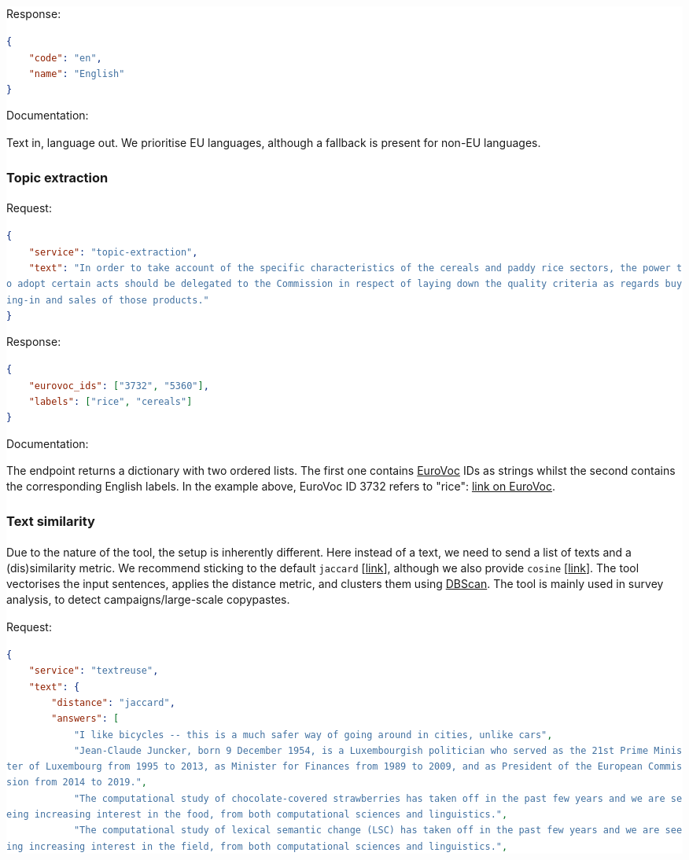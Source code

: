 Response:
```json
{
    "code": "en", 
    "name": "English"
}
```
Documentation:

Text in, language out. We prioritise EU languages, although a fallback is present for non-EU languages.

### Topic extraction

Request:
```json
{
    "service": "topic-extraction",
    "text": "In order to take account of the specific characteristics of the cereals and paddy rice sectors, the power to adopt certain acts should be delegated to the Commission in respect of laying down the quality criteria as regards buying-in and sales of those products."
}
```

Response:
```json
{
    "eurovoc_ids": ["3732", "5360"],
    "labels": ["rice", "cereals"]
}
```
Documentation:

The endpoint returns a dictionary with two ordered lists. The first one contains [EuroVoc](https://op.europa.eu/en/web/eu-vocabularies/dataset/-/resource?uri=http://publications.europa.eu/resource/dataset/eurovoc) IDs as strings whilst the second contains the corresponding English labels. In the example above, EuroVoc ID 3732 refers to "rice": [link on EuroVoc](https://op.europa.eu/en/web/eu-vocabularies/concept/-/resource?uri=http://eurovoc.europa.eu/3732).


### Text similarity

Due to the nature of the tool, the setup is inherently different. Here instead of a text, we need to send a list of texts and a (dis)similarity metric. We recommend sticking to the default <code>jaccard</code> [[link](https://en.wikipedia.org/wiki/Jaccard_index)], although we also provide <code>cosine</code> [[link](https://en.wikipedia.org/wiki/Cosine_similarity)]. The tool vectorises the input sentences, applies the distance metric, and clusters them using [DBScan](https://en.wikipedia.org/wiki/DBSCAN). The tool is mainly used in survey analysis, to detect campaigns/large-scale copypastes.

Request:
```json
{
    "service": "textreuse",
    "text": {
        "distance": "jaccard",
        "answers": [
            "I like bicycles -- this is a much safer way of going around in cities, unlike cars", 
            "Jean-Claude Juncker, born 9 December 1954, is a Luxembourgish politician who served as the 21st Prime Minister of Luxembourg from 1995 to 2013, as Minister for Finances from 1989 to 2009, and as President of the European Commission from 2014 to 2019.", 
            "The computational study of chocolate-covered strawberries has taken off in the past few years and we are seeing increasing interest in the food, from both computational sciences and linguistics.", 
            "The computational study of lexical semantic change (LSC) has taken off in the past few years and we are seeing increasing interest in the field, from both computational sciences and linguistics.", 
```

[comment]: <> (### English)
[comment]: <> (The ```text``` parameter for all requests &#40;except for the language detection&#41;)
[comment]: <> (should be translated to English first for best results. DriveIn provides a)
[comment]: <> (service end point to first translate before submitting for analysis.)
[comment]: <> (If you are unsure what language your text is in before making a call then)
[comment]: <> (make a translate request first to surely translate the text to English. Then)
[comment]: <> (make your actual request.)
[comment]: <> (Example,)
[comment]: <> (Outgoing translation request payload.)
[comment]: <> (```json)
[comment]: <> ({)
[comment]: <> (  "service":"translate",)
[comment]: <> (  "text":"Ma\u00eetre Corbeau, sur un arbre perch\u00e9")
[comment]: <> (}  )
[comment]: <> (```)
[comment]: <> (Incoming response payload. Use the "translation" value for your actual request.)
[comment]: <> (```json)
[comment]: <> ({)
[comment]: <> (  "source":"FR",)
[comment]: <> (  "target":"EN",)
[comment]: <> (  "translation":"Master Corbeau, on a perched tree")
[comment]: <> (})
[comment]: <> (```)